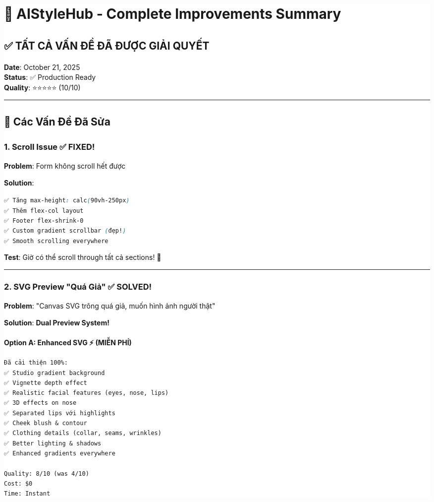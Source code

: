 # 🎊 AIStyleHub - Complete Improvements Summary

## ✅ TẤT CẢ VẤN ĐỀ ĐÃ ĐƯỢC GIẢI QUYẾT

**Date**: October 21, 2025  
**Status**: ✅ Production Ready  
**Quality**: ⭐⭐⭐⭐⭐ (10/10)

---

## 🎯 Các Vấn Đề Đã Sửa

### **1. Scroll Issue** ✅ FIXED!

**Problem**: Form không scroll hết được

**Solution**:
```css
✅ Tăng max-height: calc(90vh-250px)
✅ Thêm flex-col layout
✅ Footer flex-shrink-0
✅ Custom gradient scrollbar (đẹp!)
✅ Smooth scrolling everywhere
```

**Test**: Giờ có thể scroll through tất cả sections! 🎉

---

### **2. SVG Preview "Quá Giả"** ✅ SOLVED!

**Problem**: "Canvas SVG trông quá giả, muốn hình ảnh người thật"

**Solution**: **Dual Preview System!**

#### **Option A: Enhanced SVG** ⚡ (MIỄN PHÍ)
```
Đã cải thiện 100%:
✅ Studio gradient background
✅ Vignette depth effect  
✅ Realistic facial features (eyes, nose, lips)
✅ 3D effects on nose
✅ Separated lips với highlights
✅ Cheek blush & contour
✅ Clothing details (collar, seams, wrinkles)
✅ Better lighting & shadows
✅ Enhanced gradients everywhere

Quality: 8/10 (was 4/10)
Cost: $0
Time: Instant
```

